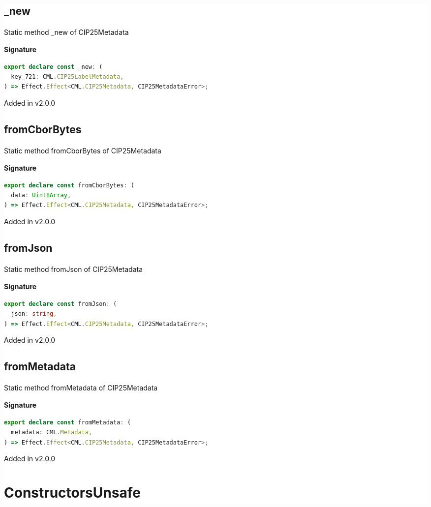 ## \_new

Static method \_new of CIP25Metadata

**Signature**

```ts
export declare const _new: (
  key_721: CML.CIP25LabelMetadata,
) => Effect.Effect<CML.CIP25Metadata, CIP25MetadataError>;
```

Added in v2.0.0

## fromCborBytes

Static method fromCborBytes of CIP25Metadata

**Signature**

```ts
export declare const fromCborBytes: (
  data: Uint8Array,
) => Effect.Effect<CML.CIP25Metadata, CIP25MetadataError>;
```

Added in v2.0.0

## fromJson

Static method fromJson of CIP25Metadata

**Signature**

```ts
export declare const fromJson: (
  json: string,
) => Effect.Effect<CML.CIP25Metadata, CIP25MetadataError>;
```

Added in v2.0.0

## fromMetadata

Static method fromMetadata of CIP25Metadata

**Signature**

```ts
export declare const fromMetadata: (
  metadata: CML.Metadata,
) => Effect.Effect<CML.CIP25Metadata, CIP25MetadataError>;
```

Added in v2.0.0

# ConstructorsUnsafe
